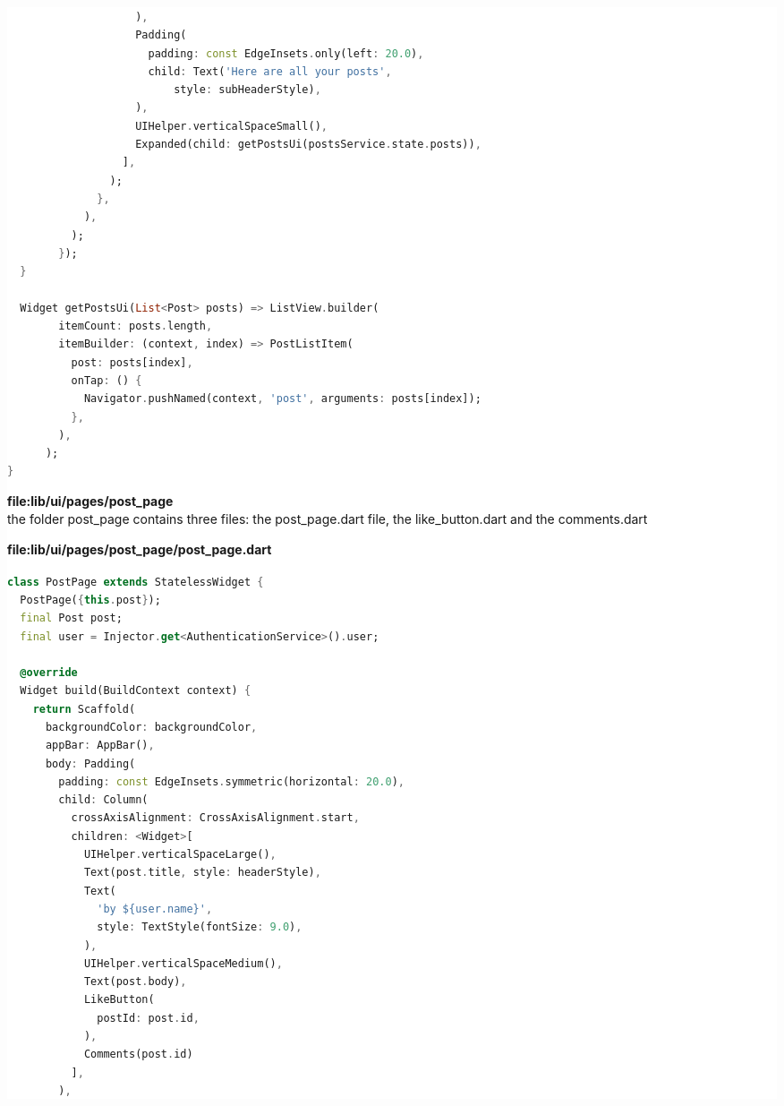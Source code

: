 ```dart
                    ),
                    Padding(
                      padding: const EdgeInsets.only(left: 20.0),
                      child: Text('Here are all your posts',
                          style: subHeaderStyle),
                    ),
                    UIHelper.verticalSpaceSmall(),
                    Expanded(child: getPostsUi(postsService.state.posts)),
                  ],
                );
              },
            ),
          );
        });
  }

  Widget getPostsUi(List<Post> posts) => ListView.builder(
        itemCount: posts.length,
        itemBuilder: (context, index) => PostListItem(
          post: posts[index],
          onTap: () {
            Navigator.pushNamed(context, 'post', arguments: posts[index]);
          },
        ),
      );
}
```

**file:lib/ui/pages/post_page**   
the folder post_page contains three files: the post_page.dart file, the like_button.dart and the comments.dart

**file:lib/ui/pages/post_page/post_page.dart**

```dart
class PostPage extends StatelessWidget {
  PostPage({this.post});
  final Post post;
  final user = Injector.get<AuthenticationService>().user;

  @override
  Widget build(BuildContext context) {
    return Scaffold(
      backgroundColor: backgroundColor,
      appBar: AppBar(),
      body: Padding(
        padding: const EdgeInsets.symmetric(horizontal: 20.0),
        child: Column(
          crossAxisAlignment: CrossAxisAlignment.start,
          children: <Widget>[
            UIHelper.verticalSpaceLarge(),
            Text(post.title, style: headerStyle),
            Text(
              'by ${user.name}',
              style: TextStyle(fontSize: 9.0),
            ),
            UIHelper.verticalSpaceMedium(),
            Text(post.body),
            LikeButton(
              postId: post.id,
            ),
            Comments(post.id)
          ],
        ),
```